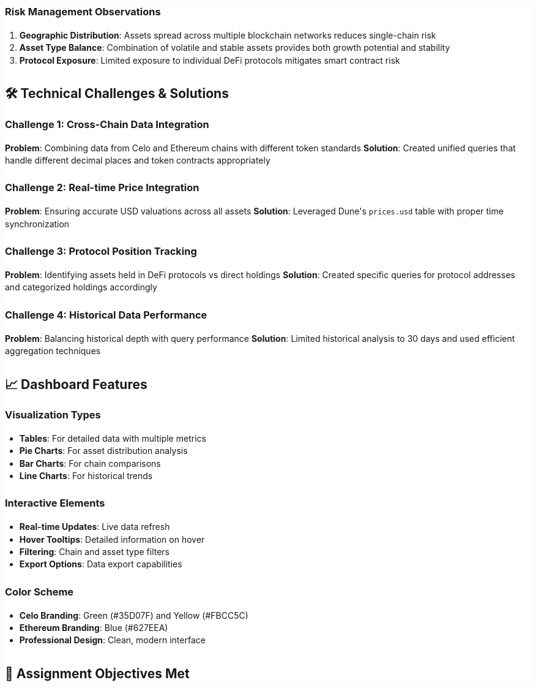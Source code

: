 ### Risk Management Observations

1. **Geographic Distribution**: Assets spread across multiple blockchain networks reduces single-chain risk
2. **Asset Type Balance**: Combination of volatile and stable assets provides both growth potential and stability
3. **Protocol Exposure**: Limited exposure to individual DeFi protocols mitigates smart contract risk

## 🛠️ Technical Challenges & Solutions

### Challenge 1: Cross-Chain Data Integration
**Problem**: Combining data from Celo and Ethereum chains with different token standards
**Solution**: Created unified queries that handle different decimal places and token contracts appropriately

### Challenge 2: Real-time Price Integration
**Problem**: Ensuring accurate USD valuations across all assets
**Solution**: Leveraged Dune's `prices.usd` table with proper time synchronization

### Challenge 3: Protocol Position Tracking
**Problem**: Identifying assets held in DeFi protocols vs direct holdings
**Solution**: Created specific queries for protocol addresses and categorized holdings accordingly

### Challenge 4: Historical Data Performance
**Problem**: Balancing historical depth with query performance
**Solution**: Limited historical analysis to 30 days and used efficient aggregation techniques

## 📈 Dashboard Features

### Visualization Types
- **Tables**: For detailed data with multiple metrics
- **Pie Charts**: For asset distribution analysis
- **Bar Charts**: For chain comparisons
- **Line Charts**: For historical trends

### Interactive Elements
- **Real-time Updates**: Live data refresh
- **Hover Tooltips**: Detailed information on hover
- **Filtering**: Chain and asset type filters
- **Export Options**: Data export capabilities

### Color Scheme
- **Celo Branding**: Green (#35D07F) and Yellow (#FBCC5C)
- **Ethereum Branding**: Blue (#627EEA)
- **Professional Design**: Clean, modern interface

## 🎯 Assignment Objectives Met
